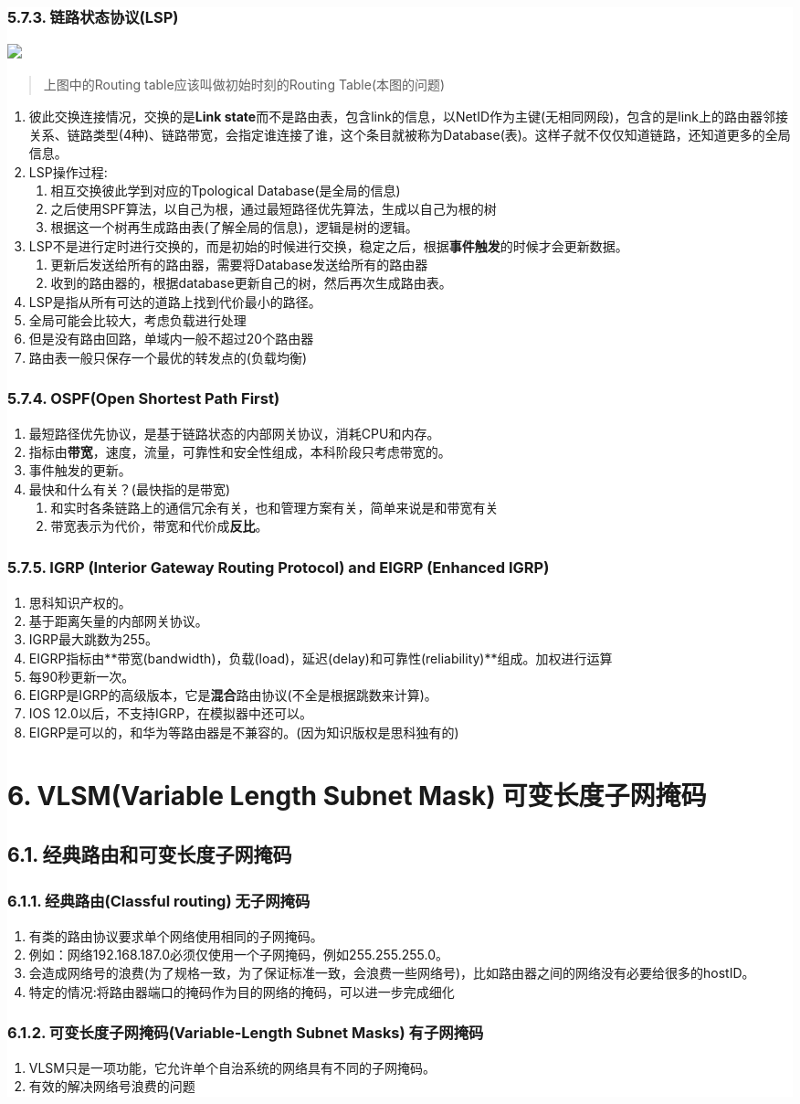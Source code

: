 ### 5.7.3. 链路状态协议(LSP)
![](https://spricoder.oss-cn-shanghai.aliyuncs.com/2020-Internet-computing/img/lec04/48.png)

>上图中的Routing table应该叫做初始时刻的Routing Table(本图的问题)
1. 彼此交换连接情况，交换的是**Link state**而不是路由表，包含link的信息，以NetID作为主键(无相同网段)，包含的是link上的路由器邻接关系、链路类型(4种)、链路带宽，会指定谁连接了谁，这个条目就被称为Database(表)。这样子就不仅仅知道链路，还知道更多的全局信息。
2. LSP操作过程:
   1. 相互交换彼此学到对应的Tpological Database(是全局的信息)
   2. 之后使用SPF算法，以自己为根，通过最短路径优先算法，生成以自己为根的树
   3. 根据这一个树再生成路由表(了解全局的信息)，逻辑是树的逻辑。
3. LSP不是进行定时进行交换的，而是初始的时候进行交换，稳定之后，根据**事件触发**的时候才会更新数据。
   1. 更新后发送给所有的路由器，需要将Database发送给所有的路由器
   2. 收到的路由器的，根据database更新自己的树，然后再次生成路由表。
4. LSP是指从所有可达的道路上找到代价最小的路径。
5. 全局可能会比较大，考虑负载进行处理
6. 但是没有路由回路，单域内一般不超过20个路由器
7. 路由表一般只保存一个最优的转发点的(负载均衡)

### 5.7.4. OSPF(Open Shortest Path First)
1. 最短路径优先协议，是基于链路状态的内部网关协议，消耗CPU和内存。
2. 指标由**带宽**，速度，流量，可靠性和安全性组成，本科阶段只考虑带宽的。
3. 事件触发的更新。
4. 最快和什么有关？(最快指的是带宽)
   1. 和实时各条链路上的通信冗余有关，也和管理方案有关，简单来说是和带宽有关
   2. 带宽表示为代价，带宽和代价成**反比**。

### 5.7.5. IGRP (Interior Gateway Routing Protocol) and EIGRP (Enhanced IGRP)
1. 思科知识产权的。
2. 基于距离矢量的内部网关协议。
3. IGRP最大跳数为255。
4. EIGRP指标由**带宽(bandwidth)，负载(load)，延迟(delay)和可靠性(reliability)**组成。加权进行运算
5. 每90秒更新一次。
6. EIGRP是IGRP的高级版本，它是**混合**路由协议(不全是根据跳数来计算)。
7. IOS 12.0以后，不支持IGRP，在模拟器中还可以。
8. EIGRP是可以的，和华为等路由器是不兼容的。(因为知识版权是思科独有的)

# 6. VLSM(Variable Length Subnet Mask) 可变长度子网掩码

## 6.1. 经典路由和可变长度子网掩码

### 6.1.1. 经典路由(Classful routing) 无子网掩码
1. 有类的路由协议要求单个网络使用相同的子网掩码。
2. 例如：网络192.168.187.0必须仅使用一个子网掩码，例如255.255.255.0。
3. 会造成网络号的浪费(为了规格一致，为了保证标准一致，会浪费一些网络号)，比如路由器之间的网络没有必要给很多的hostID。
4. 特定的情况:将路由器端口的掩码作为目的网络的掩码，可以进一步完成细化

### 6.1.2. 可变长度子网掩码(Variable-Length Subnet Masks) 有子网掩码
1. VLSM只是一项功能，它允许单个自治系统的网络具有不同的子网掩码。
2. 有效的解决网络号浪费的问题
